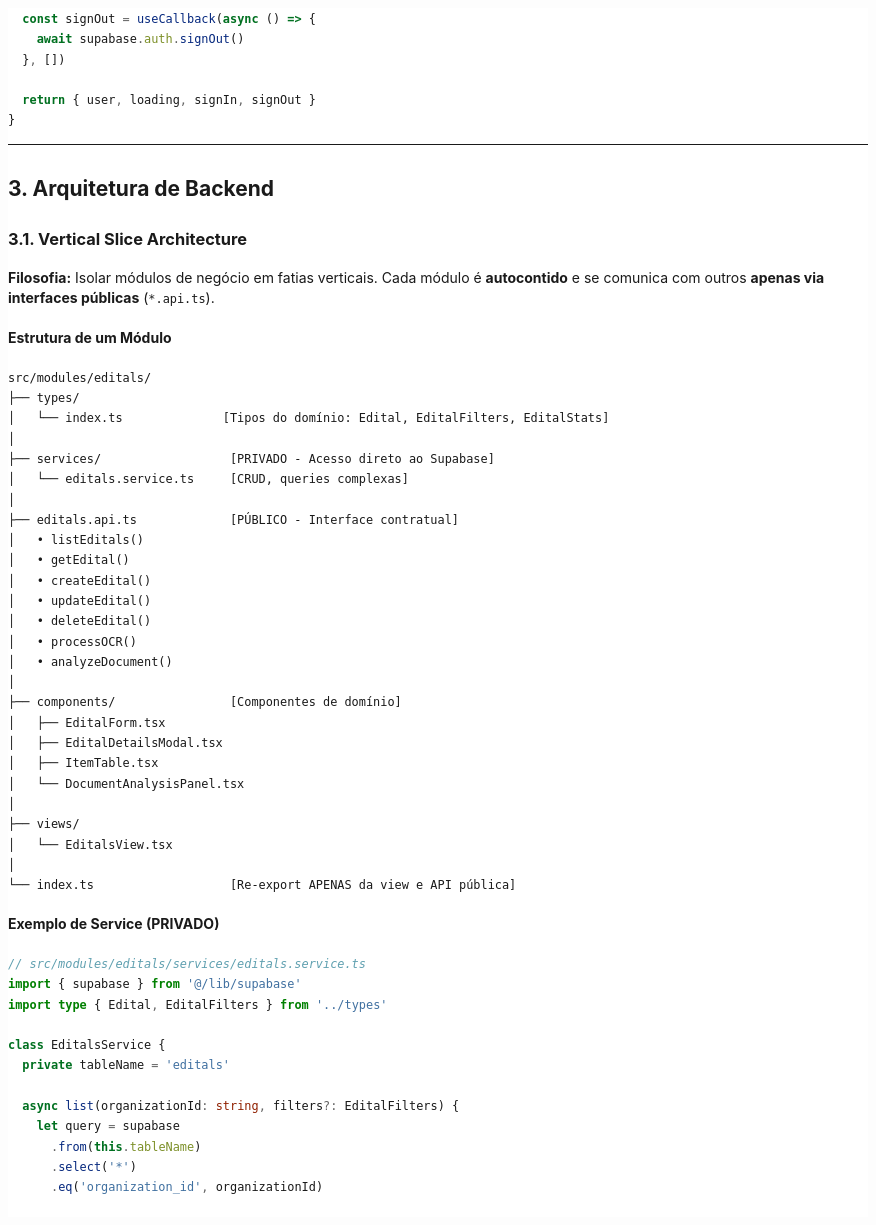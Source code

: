```typescript
  const signOut = useCallback(async () => {
    await supabase.auth.signOut()
  }, [])
  
  return { user, loading, signIn, signOut }
}
```

---

## 3. Arquitetura de Backend

### 3.1. Vertical Slice Architecture

**Filosofia:** Isolar módulos de negócio em fatias verticais. Cada módulo é **autocontido** e se comunica com outros **apenas via interfaces públicas** (`*.api.ts`).

#### **Estrutura de um Módulo**

```
src/modules/editals/
├── types/
│   └── index.ts              [Tipos do domínio: Edital, EditalFilters, EditalStats]
│
├── services/                  [PRIVADO - Acesso direto ao Supabase]
│   └── editals.service.ts     [CRUD, queries complexas]
│
├── editals.api.ts             [PÚBLICO - Interface contratual]
│   • listEditals()
│   • getEdital()
│   • createEdital()
│   • updateEdital()
│   • deleteEdital()
│   • processOCR()
│   • analyzeDocument()
│
├── components/                [Componentes de domínio]
│   ├── EditalForm.tsx
│   ├── EditalDetailsModal.tsx
│   ├── ItemTable.tsx
│   └── DocumentAnalysisPanel.tsx
│
├── views/
│   └── EditalsView.tsx
│
└── index.ts                   [Re-export APENAS da view e API pública]
```

#### **Exemplo de Service (PRIVADO)**

```typescript
// src/modules/editals/services/editals.service.ts
import { supabase } from '@/lib/supabase'
import type { Edital, EditalFilters } from '../types'

class EditalsService {
  private tableName = 'editals'

  async list(organizationId: string, filters?: EditalFilters) {
    let query = supabase
      .from(this.tableName)
      .select('*')
      .eq('organization_id', organizationId)
    
```